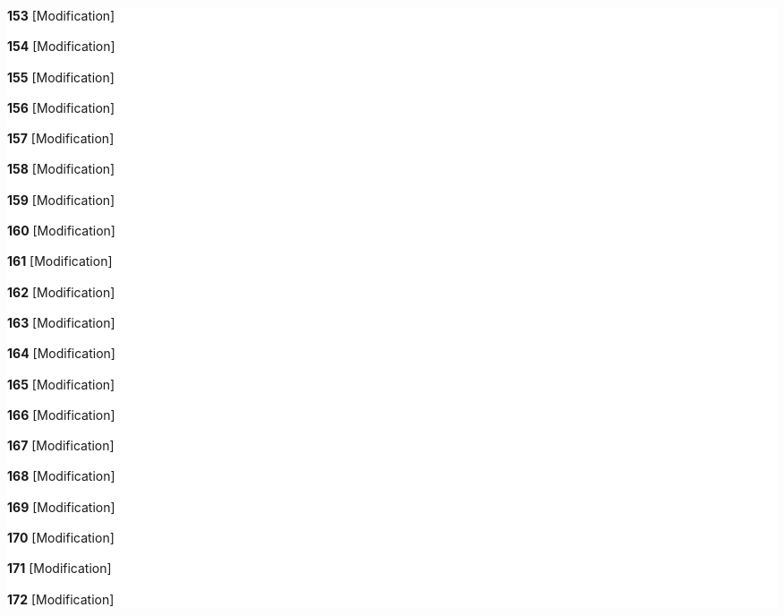 **153** [Modification]



**154** [Modification]



**155** [Modification]



**156** [Modification]



**157** [Modification]



**158** [Modification]



**159** [Modification]



**160** [Modification]



**161** [Modification]



**162** [Modification]



**163** [Modification]



**164** [Modification]



**165** [Modification]



**166** [Modification]



**167** [Modification]



**168** [Modification]



**169** [Modification]



**170** [Modification]



**171** [Modification]



**172** [Modification]
